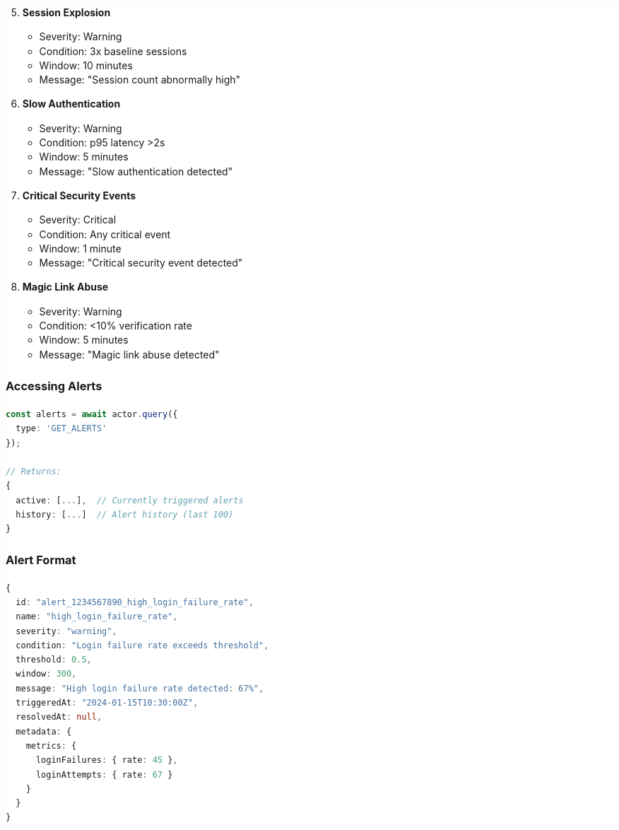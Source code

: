 5. **Session Explosion**
   - Severity: Warning
   - Condition: 3x baseline sessions
   - Window: 10 minutes
   - Message: "Session count abnormally high"

6. **Slow Authentication**
   - Severity: Warning
   - Condition: p95 latency >2s
   - Window: 5 minutes
   - Message: "Slow authentication detected"

7. **Critical Security Events**
   - Severity: Critical
   - Condition: Any critical event
   - Window: 1 minute
   - Message: "Critical security event detected"

8. **Magic Link Abuse**
   - Severity: Warning
   - Condition: <10% verification rate
   - Window: 5 minutes
   - Message: "Magic link abuse detected"

### Accessing Alerts

```typescript
const alerts = await actor.query({
  type: 'GET_ALERTS'
});

// Returns:
{
  active: [...],  // Currently triggered alerts
  history: [...]  // Alert history (last 100)
}
```

### Alert Format
```typescript
{
  id: "alert_1234567890_high_login_failure_rate",
  name: "high_login_failure_rate",
  severity: "warning",
  condition: "Login failure rate exceeds threshold",
  threshold: 0.5,
  window: 300,
  message: "High login failure rate detected: 67%",
  triggeredAt: "2024-01-15T10:30:00Z",
  resolvedAt: null,
  metadata: {
    metrics: {
      loginFailures: { rate: 45 },
      loginAttempts: { rate: 67 }
    }
  }
}
```

